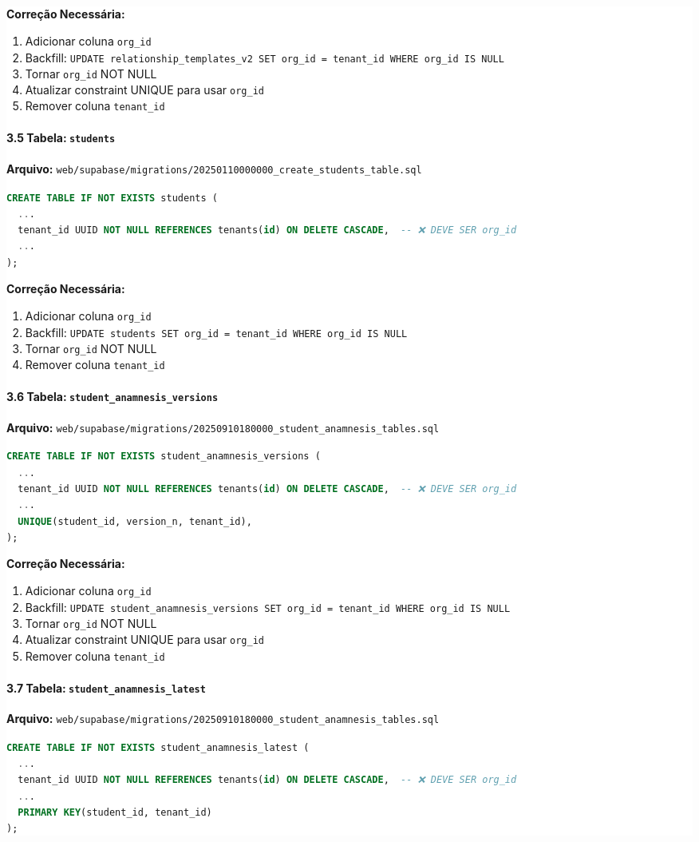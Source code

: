 **Correção Necessária:** 
1. Adicionar coluna `org_id`
2. Backfill: `UPDATE relationship_templates_v2 SET org_id = tenant_id WHERE org_id IS NULL`
3. Tornar `org_id` NOT NULL
4. Atualizar constraint UNIQUE para usar `org_id`
5. Remover coluna `tenant_id`

#### 3.5 Tabela: `students`
**Arquivo:** `web/supabase/migrations/20250110000000_create_students_table.sql`

```sql
CREATE TABLE IF NOT EXISTS students (
  ...
  tenant_id UUID NOT NULL REFERENCES tenants(id) ON DELETE CASCADE,  -- ❌ DEVE SER org_id
  ...
);
```

**Correção Necessária:** 
1. Adicionar coluna `org_id`
2. Backfill: `UPDATE students SET org_id = tenant_id WHERE org_id IS NULL`
3. Tornar `org_id` NOT NULL
4. Remover coluna `tenant_id`

#### 3.6 Tabela: `student_anamnesis_versions`
**Arquivo:** `web/supabase/migrations/20250910180000_student_anamnesis_tables.sql`

```sql
CREATE TABLE IF NOT EXISTS student_anamnesis_versions (
  ...
  tenant_id UUID NOT NULL REFERENCES tenants(id) ON DELETE CASCADE,  -- ❌ DEVE SER org_id
  ...
  UNIQUE(student_id, version_n, tenant_id),
);
```

**Correção Necessária:** 
1. Adicionar coluna `org_id`
2. Backfill: `UPDATE student_anamnesis_versions SET org_id = tenant_id WHERE org_id IS NULL`
3. Tornar `org_id` NOT NULL
4. Atualizar constraint UNIQUE para usar `org_id`
5. Remover coluna `tenant_id`

#### 3.7 Tabela: `student_anamnesis_latest`
**Arquivo:** `web/supabase/migrations/20250910180000_student_anamnesis_tables.sql`

```sql
CREATE TABLE IF NOT EXISTS student_anamnesis_latest (
  ...
  tenant_id UUID NOT NULL REFERENCES tenants(id) ON DELETE CASCADE,  -- ❌ DEVE SER org_id
  ...
  PRIMARY KEY(student_id, tenant_id)
);
```
